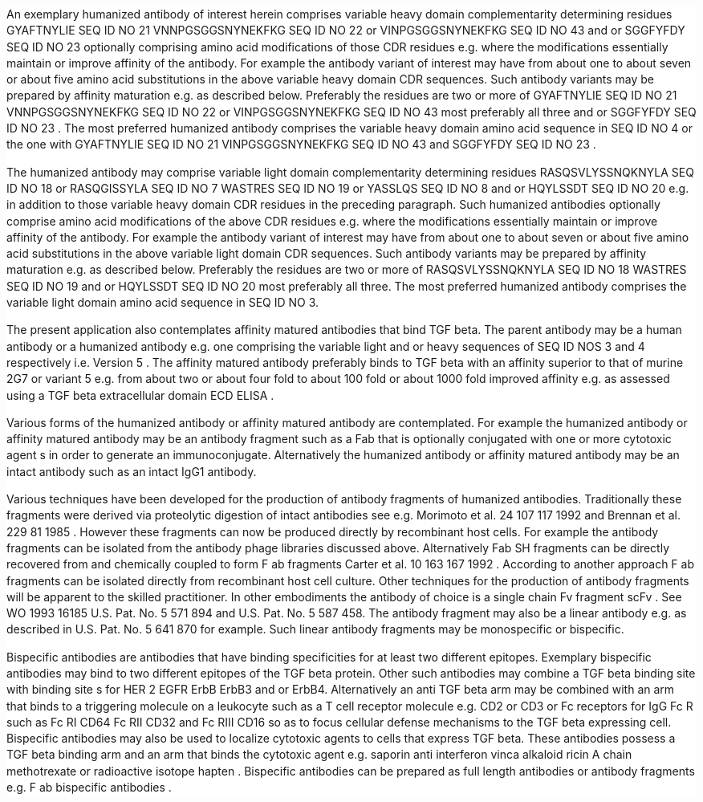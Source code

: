 An exemplary humanized antibody of interest herein comprises variable heavy domain complementarity determining residues GYAFTNYLIE SEQ ID NO 21 VNNPGSGGSNYNEKFKG SEQ ID NO 22 or VINPGSGGSNYNEKFKG SEQ ID NO 43 and or SGGFYFDY SEQ ID NO 23 optionally comprising amino acid modifications of those CDR residues e.g. where the modifications essentially maintain or improve affinity of the antibody. For example the antibody variant of interest may have from about one to about seven or about five amino acid substitutions in the above variable heavy domain CDR sequences. Such antibody variants may be prepared by affinity maturation e.g. as described below. Preferably the residues are two or more of GYAFTNYLIE SEQ ID NO 21 VNNPGSGGSNYNEKFKG SEQ ID NO 22 or VINPGSGGSNYNEKFKG SEQ ID NO 43 most preferably all three and or SGGFYFDY SEQ ID NO 23 . The most preferred humanized antibody comprises the variable heavy domain amino acid sequence in SEQ ID NO 4 or the one with GYAFTNYLIE SEQ ID NO 21 VINPGSGGSNYNEKFKG SEQ ID NO 43 and SGGFYFDY SEQ ID NO 23 .

The humanized antibody may comprise variable light domain complementarity determining residues RASQSVLYSSNQKNYLA SEQ ID NO 18 or RASQGISSYLA SEQ ID NO 7 WASTRES SEQ ID NO 19 or YASSLQS SEQ ID NO 8 and or HQYLSSDT SEQ ID NO 20 e.g. in addition to those variable heavy domain CDR residues in the preceding paragraph. Such humanized antibodies optionally comprise amino acid modifications of the above CDR residues e.g. where the modifications essentially maintain or improve affinity of the antibody. For example the antibody variant of interest may have from about one to about seven or about five amino acid substitutions in the above variable light domain CDR sequences. Such antibody variants may be prepared by affinity maturation e.g. as described below. Preferably the residues are two or more of RASQSVLYSSNQKNYLA SEQ ID NO 18 WASTRES SEQ ID NO 19 and or HQYLSSDT SEQ ID NO 20 most preferably all three. The most preferred humanized antibody comprises the variable light domain amino acid sequence in SEQ ID NO 3.

The present application also contemplates affinity matured antibodies that bind TGF beta. The parent antibody may be a human antibody or a humanized antibody e.g. one comprising the variable light and or heavy sequences of SEQ ID NOS 3 and 4 respectively i.e. Version 5 . The affinity matured antibody preferably binds to TGF beta with an affinity superior to that of murine 2G7 or variant 5 e.g. from about two or about four fold to about 100 fold or about 1000 fold improved affinity e.g. as assessed using a TGF beta extracellular domain ECD ELISA .

Various forms of the humanized antibody or affinity matured antibody are contemplated. For example the humanized antibody or affinity matured antibody may be an antibody fragment such as a Fab that is optionally conjugated with one or more cytotoxic agent s in order to generate an immunoconjugate. Alternatively the humanized antibody or affinity matured antibody may be an intact antibody such as an intact IgG1 antibody.

Various techniques have been developed for the production of antibody fragments of humanized antibodies. Traditionally these fragments were derived via proteolytic digestion of intact antibodies see e.g. Morimoto et al. 24 107 117 1992 and Brennan et al. 229 81 1985 . However these fragments can now be produced directly by recombinant host cells. For example the antibody fragments can be isolated from the antibody phage libraries discussed above. Alternatively Fab SH fragments can be directly recovered from and chemically coupled to form F ab fragments Carter et al. 10 163 167 1992 . According to another approach F ab fragments can be isolated directly from recombinant host cell culture. Other techniques for the production of antibody fragments will be apparent to the skilled practitioner. In other embodiments the antibody of choice is a single chain Fv fragment scFv . See WO 1993 16185 U.S. Pat. No. 5 571 894 and U.S. Pat. No. 5 587 458. The antibody fragment may also be a linear antibody e.g. as described in U.S. Pat. No. 5 641 870 for example. Such linear antibody fragments may be monospecific or bispecific.

Bispecific antibodies are antibodies that have binding specificities for at least two different epitopes. Exemplary bispecific antibodies may bind to two different epitopes of the TGF beta protein. Other such antibodies may combine a TGF beta binding site with binding site s for HER 2 EGFR ErbB ErbB3 and or ErbB4. Alternatively an anti TGF beta arm may be combined with an arm that binds to a triggering molecule on a leukocyte such as a T cell receptor molecule e.g. CD2 or CD3 or Fc receptors for IgG Fc R such as Fc RI CD64 Fc RII CD32 and Fc RIII CD16 so as to focus cellular defense mechanisms to the TGF beta expressing cell. Bispecific antibodies may also be used to localize cytotoxic agents to cells that express TGF beta. These antibodies possess a TGF beta binding arm and an arm that binds the cytotoxic agent e.g. saporin anti interferon vinca alkaloid ricin A chain methotrexate or radioactive isotope hapten . Bispecific antibodies can be prepared as full length antibodies or antibody fragments e.g. F ab bispecific antibodies .
